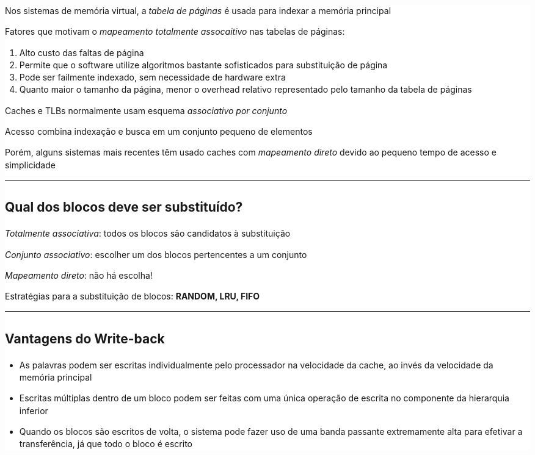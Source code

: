 Nos sistemas de memória virtual, a *tabela de páginas* é usada para indexar a 
memória principal

Fatores que motivam o *mapeamento totalmente assocaitivo* nas tabelas de páginas: 

1. Alto custo das faltas de página 
2. Permite que o software utilize algoritmos bastante sofisticados para 
substituição de página 
3. Pode ser failmente indexado, sem necessidade de hardware extra 
4. Quanto maior o tamanho da página, menor o overhead relativo representado pelo 
tamanho da tabela de páginas 

Caches e TLBs normalmente usam esquema *associativo por conjunto* 

Acesso combina indexação e busca em um conjunto pequeno de elementos 

Porém, alguns sistemas mais recentes têm usado caches com *mapeamento direto* 
devido ao pequeno tempo de acesso e simplicidade 

---

## Qual dos blocos deve ser substituído? 

*Totalmente associativa*: todos os blocos são candidatos à substituição 

*Conjunto associativo*: escolher um dos blocos pertencentes a um conjunto 

*Mapeamento direto*: não há escolha! 

Estratégias para a substituição de blocos: **RANDOM, LRU, FIFO**

---

## Vantagens do Write-back 

* As palavras podem ser escritas individualmente pelo processador na velocidade 
da cache, ao invés da velocidade da memória principal 

* Escritas múltiplas dentro de um bloco podem ser feitas com uma única operação 
de escrita no componente da hierarquia inferior 

* Quando os blocos são escritos de volta, o sistema pode fazer uso de uma banda 
passante extremamente alta para efetivar a transferência, já que todo o bloco é 
escrito 
